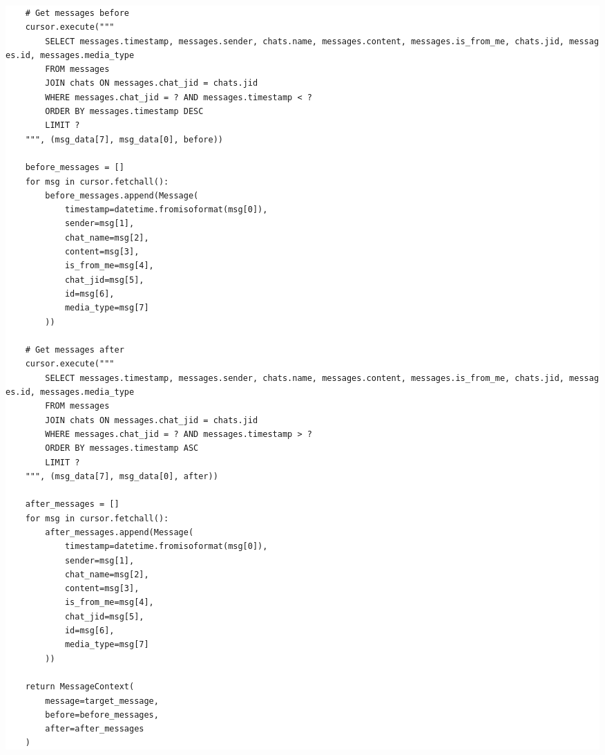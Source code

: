         # Get messages before
        cursor.execute("""
            SELECT messages.timestamp, messages.sender, chats.name, messages.content, messages.is_from_me, chats.jid, messages.id, messages.media_type
            FROM messages
            JOIN chats ON messages.chat_jid = chats.jid
            WHERE messages.chat_jid = ? AND messages.timestamp < ?
            ORDER BY messages.timestamp DESC
            LIMIT ?
        """, (msg_data[7], msg_data[0], before))
        
        before_messages = []
        for msg in cursor.fetchall():
            before_messages.append(Message(
                timestamp=datetime.fromisoformat(msg[0]),
                sender=msg[1],
                chat_name=msg[2],
                content=msg[3],
                is_from_me=msg[4],
                chat_jid=msg[5],
                id=msg[6],
                media_type=msg[7]
            ))
        
        # Get messages after
        cursor.execute("""
            SELECT messages.timestamp, messages.sender, chats.name, messages.content, messages.is_from_me, chats.jid, messages.id, messages.media_type
            FROM messages
            JOIN chats ON messages.chat_jid = chats.jid
            WHERE messages.chat_jid = ? AND messages.timestamp > ?
            ORDER BY messages.timestamp ASC
            LIMIT ?
        """, (msg_data[7], msg_data[0], after))
        
        after_messages = []
        for msg in cursor.fetchall():
            after_messages.append(Message(
                timestamp=datetime.fromisoformat(msg[0]),
                sender=msg[1],
                chat_name=msg[2],
                content=msg[3],
                is_from_me=msg[4],
                chat_jid=msg[5],
                id=msg[6],
                media_type=msg[7]
            ))
        
        return MessageContext(
            message=target_message,
            before=before_messages,
            after=after_messages
        )
        